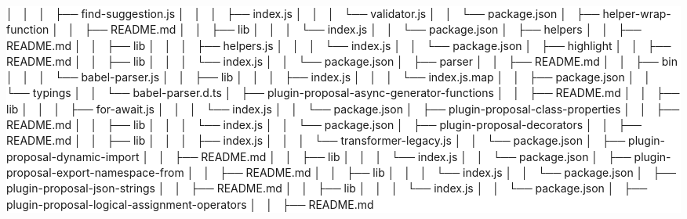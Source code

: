│   │   │   ├── find-suggestion.js
│   │   │   ├── index.js
│   │   │   └── validator.js
│   │   └── package.json
│   ├── helper-wrap-function
│   │   ├── README.md
│   │   ├── lib
│   │   │   └── index.js
│   │   └── package.json
│   ├── helpers
│   │   ├── README.md
│   │   ├── lib
│   │   │   ├── helpers.js
│   │   │   └── index.js
│   │   └── package.json
│   ├── highlight
│   │   ├── README.md
│   │   ├── lib
│   │   │   └── index.js
│   │   └── package.json
│   ├── parser
│   │   ├── README.md
│   │   ├── bin
│   │   │   └── babel-parser.js
│   │   ├── lib
│   │   │   ├── index.js
│   │   │   └── index.js.map
│   │   ├── package.json
│   │   └── typings
│   │       └── babel-parser.d.ts
│   ├── plugin-proposal-async-generator-functions
│   │   ├── README.md
│   │   ├── lib
│   │   │   ├── for-await.js
│   │   │   └── index.js
│   │   └── package.json
│   ├── plugin-proposal-class-properties
│   │   ├── README.md
│   │   ├── lib
│   │   │   └── index.js
│   │   └── package.json
│   ├── plugin-proposal-decorators
│   │   ├── README.md
│   │   ├── lib
│   │   │   ├── index.js
│   │   │   └── transformer-legacy.js
│   │   └── package.json
│   ├── plugin-proposal-dynamic-import
│   │   ├── README.md
│   │   ├── lib
│   │   │   └── index.js
│   │   └── package.json
│   ├── plugin-proposal-export-namespace-from
│   │   ├── README.md
│   │   ├── lib
│   │   │   └── index.js
│   │   └── package.json
│   ├── plugin-proposal-json-strings
│   │   ├── README.md
│   │   ├── lib
│   │   │   └── index.js
│   │   └── package.json
│   ├── plugin-proposal-logical-assignment-operators
│   │   ├── README.md
